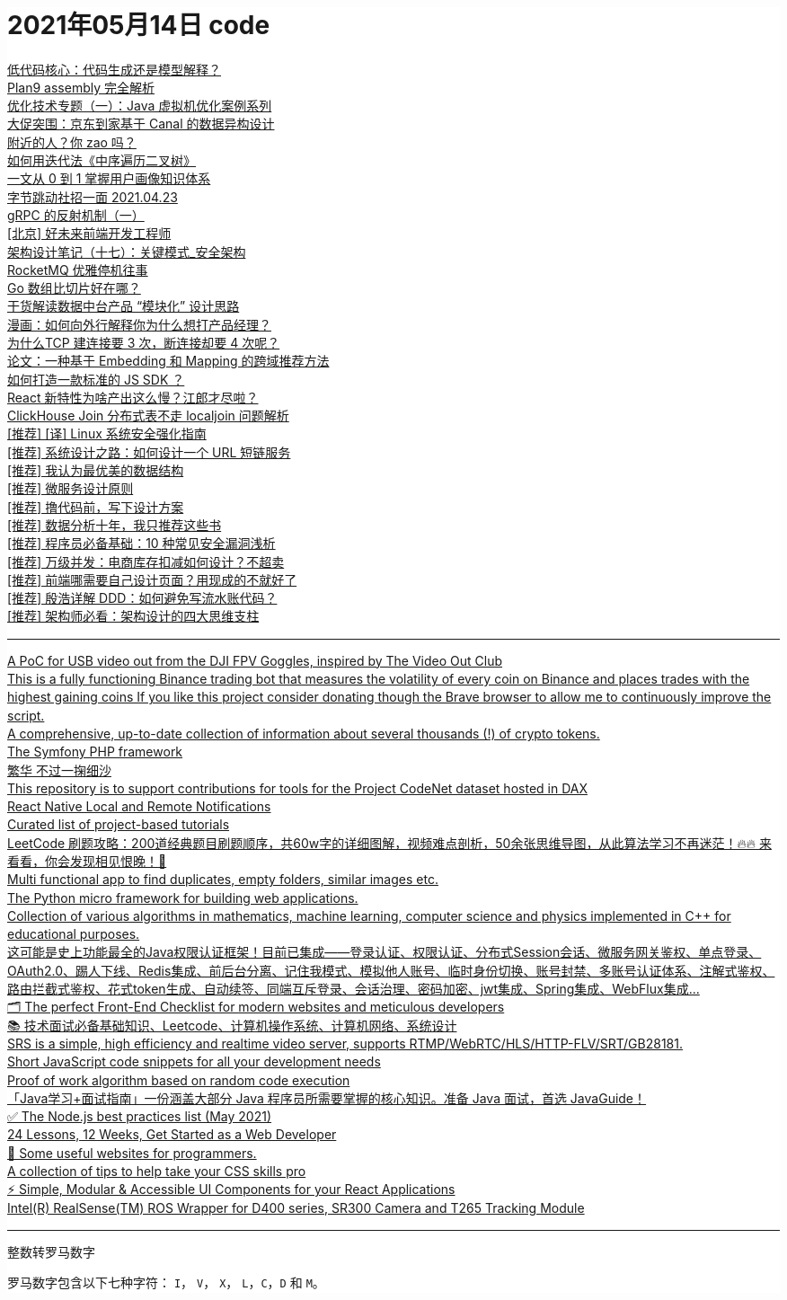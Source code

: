 # 2021年05月14日 code
<a href="https://toutiao.io/k/8fsz3uu">低代码核心：代码生成还是模型解释？</a><br /><a href="https://toutiao.io/k/73pqk57">Plan9 assembly 完全解析</a><br /><a href="https://toutiao.io/k/qaw4y76">优化技术专题（一）：Java 虚拟机优化案例系列</a><br /><a href="https://toutiao.io/k/uqgr3dg">大促突围：京东到家基于 Canal 的数据异构设计</a><br /><a href="https://toutiao.io/k/uce1j3m">附近的人？你 zao 吗？</a><br /><a href="https://toutiao.io/k/5wfld6l">如何用迭代法《中序遍历二叉树》</a><br /><a href="https://toutiao.io/k/t9cq6j3">一文从 0 到 1 掌握用户画像知识体系</a><br /><a href="https://toutiao.io/k/lxdh3td">字节跳动社招一面 2021.04.23</a><br /><a href="https://toutiao.io/k/4j54bjs">gRPC 的反射机制（一）</a><br /><a href="https://toutiao.io/k/nqz2hvf">[北京] 好未来前端开发工程师</a><br /><a href="https://toutiao.io/k/zxujh0m">架构设计笔记（十七）：关键模式_安全架构</a><br /><a href="https://toutiao.io/k/prpo5xg">RocketMQ 优雅停机往事</a><br /><a href="https://toutiao.io/k/peszwpp">Go 数组比切片好在哪？</a><br /><a href="https://toutiao.io/k/8mi106z">干货解读数据中台产品 “模块化” 设计思路 </a><br /><a href="https://toutiao.io/k/bt3qaxe">漫画：如何向外行解释你为什么想打产品经理？</a><br /><a href="https://toutiao.io/k/3wigv9h">为什么TCP 建连接要 3 次，断连接却要 4 次呢？</a><br /><a href="https://toutiao.io/k/vf01pj4">论文：一种基于 Embedding 和 Mapping 的跨域推荐方法</a><br /><a href="https://toutiao.io/k/zi1ae0q">如何打造一款标准的 JS SDK ？</a><br /><a href="https://toutiao.io/k/kfvgqzo">React 新特性为啥产出这么慢？江郎才尽啦？</a><br /><a href="https://toutiao.io/k/l7ywtht">ClickHouse Join 分布式表不走 localjoin 问题解析</a><br /><a href="https://toutiao.io/k/4fpatsr">[推荐] [译] Linux 系统安全强化指南</a><br /><a href="https://toutiao.io/k/6mzds1m">[推荐] 系统设计之路：如何设计一个 URL 短链服务</a><br /><a href="https://toutiao.io/k/nkx9rki">[推荐] 我认为最优美的数据结构</a><br /><a href="https://toutiao.io/k/4sywkcm">[推荐] 微服务设计原则</a><br /><a href="https://toutiao.io/k/xdsox3x">[推荐] 撸代码前，写下设计方案</a><br /><a href="https://toutiao.io/k/gc13z71">[推荐] 数据分析十年，我只推荐这些书</a><br /><a href="https://toutiao.io/k/7v2gnx6">[推荐] 程序员必备基础：10 种常见安全漏洞浅析</a><br /><a href="https://toutiao.io/k/1nwsx5k">[推荐] 万级并发：电商库存扣减如何设计？不超卖</a><br /><a href="https://toutiao.io/k/a5s1rfh">[推荐] 前端哪需要自己设计页面？用现成的不就好了</a><br /><a href="https://toutiao.io/k/iwkig90">[推荐] 殷浩详解 DDD：如何避免写流水账代码？</a><br /><a href="https://toutiao.io/k/ss8h91v">[推荐] 架构师必看：架构设计的四大思维支柱</a><br /><hr /><a href="https://github.com/fpv-wtf/voc-poc">A PoC for USB video out from the DJI FPV Goggles, inspired by The Video Out Club</a><br /><a href="https://github.com/CyberPunkMetalHead/Binance-volatility-trading-bot">This is a fully functioning Binance trading bot that measures the volatility of every coin on Binance and places trades with the highest gaining coins If you like this project consider donating though the Brave browser to allow me to continuously improve the script.</a><br /><a href="https://github.com/trustwallet/assets">A comprehensive, up-to-date collection of information about several thousands (!) of crypto tokens.</a><br /><a href="https://github.com/symfony/symfony">The Symfony PHP framework</a><br /><a href="https://github.com/monk-coder/dust">繁华 不过一掬细沙</a><br /><a href="https://github.com/IBM/Project_CodeNet">This repository is to support contributions for tools for the Project CodeNet dataset hosted in DAX</a><br /><a href="https://github.com/zo0r/react-native-push-notification">React Native Local and Remote Notifications</a><br /><a href="https://github.com/tuvtran/project-based-learning">Curated list of project-based tutorials</a><br /><a href="https://github.com/youngyangyang04/leetcode-master">LeetCode 刷题攻略：200道经典题目刷题顺序，共60w字的详细图解，视频难点剖析，50余张思维导图，从此算法学习不再迷茫！🔥🔥 来看看，你会发现相见恨晚！🚀</a><br /><a href="https://github.com/login?return_to=%2Fqarmin%2Fczkawka">Multi functional app to find duplicates, empty folders, similar images etc.</a><br /><a href="https://github.com/pallets/flask">The Python micro framework for building web applications.</a><br /><a href="https://github.com/TheAlgorithms/C-Plus-Plus">Collection of various algorithms in mathematics, machine learning, computer science and physics implemented in C++ for educational purposes.</a><br /><a href="https://github.com/dromara/sa-token">这可能是史上功能最全的Java权限认证框架！目前已集成——登录认证、权限认证、分布式Session会话、微服务网关鉴权、单点登录、OAuth2.0、踢人下线、Redis集成、前后台分离、记住我模式、模拟他人账号、临时身份切换、账号封禁、多账号认证体系、注解式鉴权、路由拦截式鉴权、花式token生成、自动续签、同端互斥登录、会话治理、密码加密、jwt集成、Spring集成、WebFlux集成...</a><br /><a href="https://github.com/login?return_to=%2Fthedaviddias%2FFront-End-Checklist">🗂 The perfect Front-End Checklist for modern websites and meticulous developers</a><br /><a href="https://github.com/CyC2018/CS-Notes">📚 技术面试必备基础知识、Leetcode、计算机操作系统、计算机网络、系统设计</a><br /><a href="https://github.com/ossrs/srs">SRS is a simple, high efficiency and realtime video server, supports RTMP/WebRTC/HLS/HTTP-FLV/SRT/GB28181.</a><br /><a href="https://github.com/30-seconds/30-seconds-of-code">Short JavaScript code snippets for all your development needs</a><br /><a href="https://github.com/tevador/RandomX">Proof of work algorithm based on random code execution</a><br /><a href="https://github.com/Snailclimb/JavaGuide">「Java学习+面试指南」一份涵盖大部分 Java 程序员所需要掌握的核心知识。准备 Java 面试，首选 JavaGuide！</a><br /><a href="https://github.com/goldbergyoni/nodebestpractices">✅ The Node.js best practices list (May 2021)</a><br /><a href="https://github.com/microsoft/Web-Dev-For-Beginners">24 Lessons, 12 Weeks, Get Started as a Web Developer</a><br /><a href="https://github.com/sdmg15/Best-websites-a-programmer-should-visit">🔗 Some useful websites for programmers.</a><br /><a href="https://github.com/AllThingsSmitty/css-protips">A collection of tips to help take your CSS skills pro</a><br /><a href="https://github.com/chakra-ui/chakra-ui">⚡️ Simple, Modular & Accessible UI Components for your React Applications</a><br /><a href="https://github.com/IntelRealSense/realsense-ros">Intel(R) RealSense(TM) ROS Wrapper for D400 series, SR300 Camera and T265 Tracking Module</a><br /><hr />整数转罗马数字<br /><p>罗马数字包含以下七种字符： <code>I</code>， <code>V</code>， <code>X</code>， <code>L</code>，<code>C</code>，<code>D</code> 和 <code>M</code>。</p>
